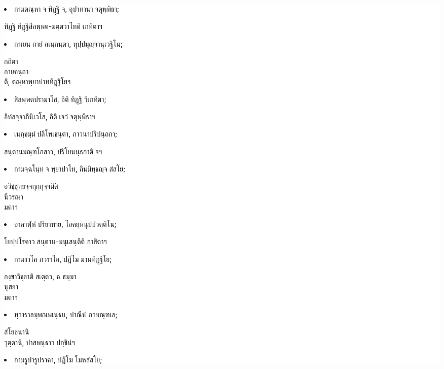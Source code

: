<li>
กามตณฺหา จ ทิฎฺฐิ จ,  
อุปาทานา  
จตุพฺพิธา;  
  
ทิฎฺฐิ ทิฎฺฐิสีลพฺพต-มตฺตวาโทติ เภทิตาฯ  
</li>
  
<li>
กาเยน กายํ คเนฺถนฺตา, ทุปฺปมุญฺจานุเวฐิโน;  
  
กถิตา  
กายคนฺถา  
ติ, ตณฺหาพฺยาปาททิฎฺฐิโยฯ  
</li>
  
<li>
สีลพฺพตปรามาโส, อิติ ทิฎฺฐิ วิเภทิตา;  
  
อิทํสจฺจาภินิเวโส, อิติ เจวํ จตุพฺพิธาฯ  
</li>
  
<li>
เนกฺขมฺมํ ปลิโพเธนฺตา, ภาวนาปริปนฺถกา;  
  
สนฺตานมณฺฑโกสาว, ปริโยนนฺธกาติ จฯ  
</li>
  
<li>
กามจฺฉโนฺท จ พฺยาปาโท, ถินมิทฺธญฺจ สํสโย;  
  
อวิชฺชุทฺธจฺจกุกฺกุจฺจมิติ  
นีวรณา  
มตาฯ  
</li>
  
<li>
อาคาฬฺหํ ปริยาทาย, โอคยฺหนุปฺปวตฺติโน;  
  
โยปฺปโรคาว สนฺตาน-มนุเสนฺตีติ ภาสิตาฯ  
</li>
  
<li>
กามราโค ภวราโค, ปฎิโฆ มานทิฎฺฐิโย;  
  
กงฺขาวิชฺชาติ สเตฺตว, ฉ ธมฺมา  
นุสยา  
มตาฯ  
</li>
  
<li>
ทฺวาราลมฺพณพเนฺธน, ปาณีนํ ภวมณฺฑเล;  
  
สํโยชนานิ  
วุตฺตานิ, ปาสพนฺธาว ปกฺขินํฯ  
</li>
  
<li>
กามรูปารูปราคา, ปฎิโฆ โมหสํสโย;  
  